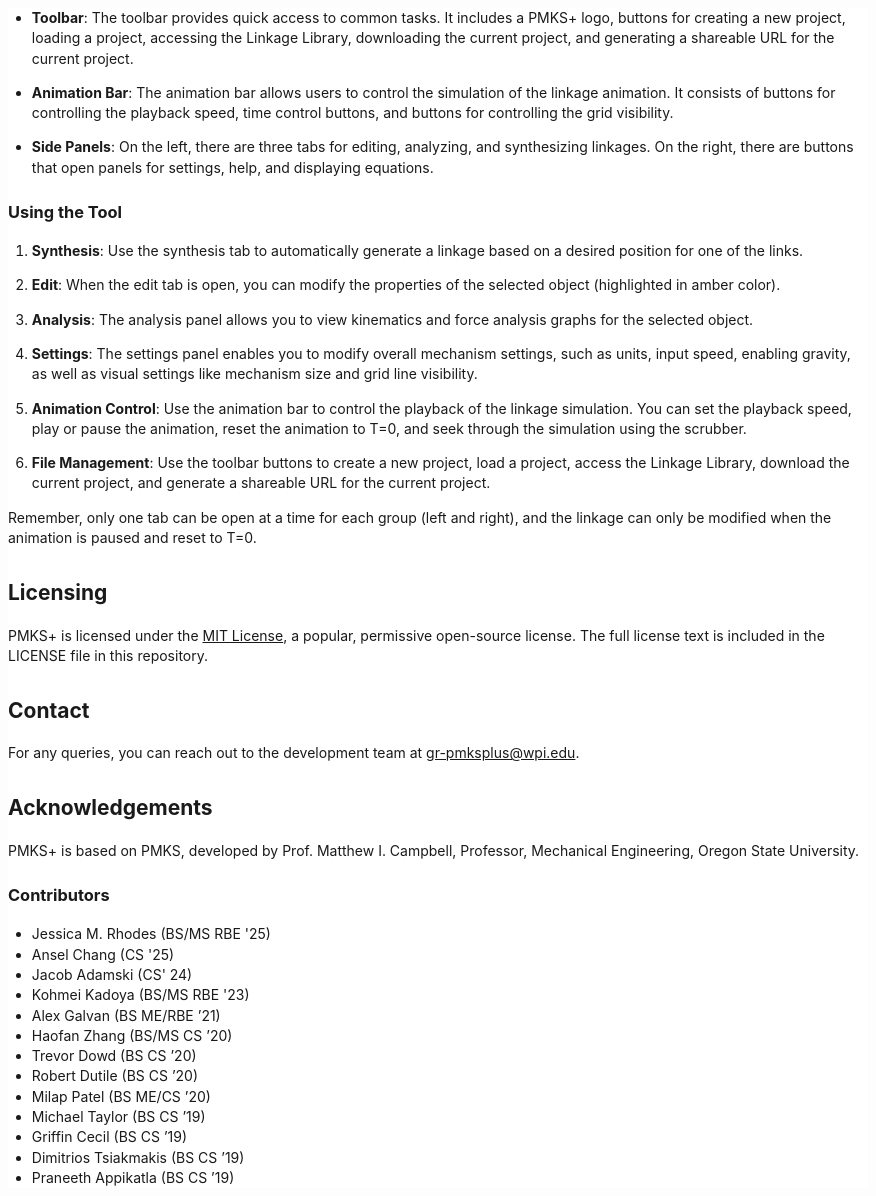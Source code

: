- **Toolbar**: The toolbar provides quick access to common tasks. It includes a PMKS+ logo, buttons for creating a new project, loading a project, accessing the Linkage Library, downloading the current project, and generating a shareable URL for the current project.

- **Animation Bar**: The animation bar allows users to control the simulation of the linkage animation. It consists of buttons for controlling the playback speed, time control buttons, and buttons for controlling the grid visibility.

- **Side Panels**: On the left, there are three tabs for editing, analyzing, and synthesizing linkages. On the right, there are buttons that open panels for settings, help, and displaying equations.

### Using the Tool

1. **Synthesis**: Use the synthesis tab to automatically generate a linkage based on a desired position for one of the links.

2. **Edit**: When the edit tab is open, you can modify the properties of the selected object (highlighted in amber color).

3. **Analysis**: The analysis panel allows you to view kinematics and force analysis graphs for the selected object.

4. **Settings**: The settings panel enables you to modify overall mechanism settings, such as units, input speed, enabling gravity, as well as visual settings like mechanism size and grid line visibility.

5. **Animation Control**: Use the animation bar to control the playback of the linkage simulation. You can set the playback speed, play or pause the animation, reset the animation to T=0, and seek through the simulation using the scrubber.

6. **File Management**: Use the toolbar buttons to create a new project, load a project, access the Linkage Library, download the current project, and generate a shareable URL for the current project.

Remember, only one tab can be open at a time for each group (left and right), and the linkage can only be modified when the animation is paused and reset to T=0.

## Licensing

PMKS+ is licensed under the [MIT License](https://opensource.org/licenses/MIT), a popular, permissive open-source license. The full license text is included in the LICENSE file in this repository.

## Contact

For any queries, you can reach out to the development team at gr-pmksplus@wpi.edu.

## Acknowledgements

PMKS+ is based on PMKS, developed by Prof. Matthew I. Campbell, Professor, Mechanical Engineering, Oregon State University. 

### Contributors

- Jessica M. Rhodes (BS/MS RBE '25)
- Ansel Chang (CS '25)
- Jacob Adamski (CS' 24)
- Kohmei Kadoya (BS/MS RBE '23)
- Alex Galvan (BS ME/RBE ’21)
- Haofan Zhang (BS/MS CS ’20)
- Trevor Dowd (BS CS ’20)
- Robert Dutile (BS CS ’20)
- Milap Patel (BS ME/CS ’20)
- Michael Taylor (BS CS ’19)
- Griffin Cecil (BS CS ’19)
- Dimitrios Tsiakmakis (BS CS ’19)
- Praneeth Appikatla (BS CS ’19)
